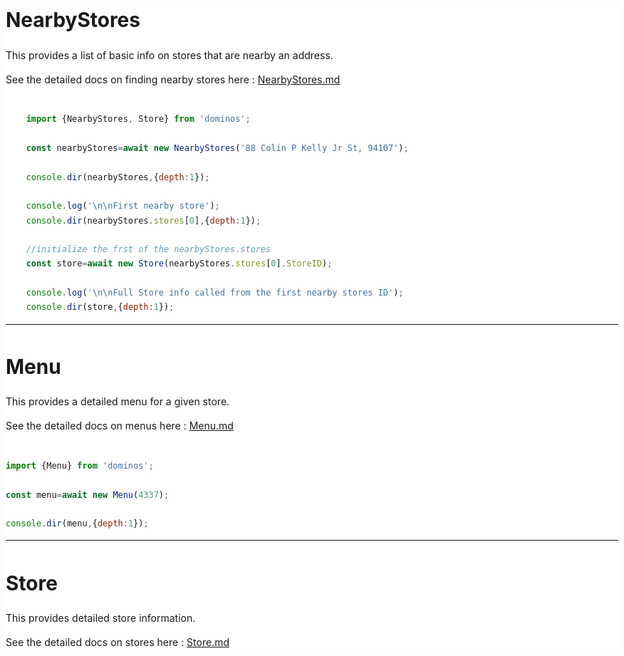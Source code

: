 
# NearbyStores

This provides a list of basic info on stores that are nearby an address.

See the detailed docs on finding nearby stores here : [NearbyStores.md](https://github.com/RIAEvangelist/node-dominos-pizza-api/blob/master/docs/NearbyStores.md)

``` js

    import {NearbyStores, Store} from 'dominos';
  
    const nearbyStores=await new NearbyStores('88 Colin P Kelly Jr St, 94107');

    console.dir(nearbyStores,{depth:1});
    
    console.log('\n\nFirst nearby store');
    console.dir(nearbyStores.stores[0],{depth:1});

    //initialize the frst of the nearbyStores.stores
    const store=await new Store(nearbyStores.stores[0].StoreID);

    console.log('\n\nFull Store info called from the first nearby stores ID');
    console.dir(store,{depth:1});

```

---

# Menu

This provides a detailed menu for a given store.

See the detailed docs on menus here : [Menu.md](https://github.com/RIAEvangelist/node-dominos-pizza-api/blob/master/docs/Menu.md)

```js

import {Menu} from 'dominos';

const menu=await new Menu(4337);

console.dir(menu,{depth:1});

```

---

# Store

This provides detailed store information.

See the detailed docs on stores here : [Store.md](https://github.com/RIAEvangelist/node-dominos-pizza-api/blob/master/docs/Store.md)
